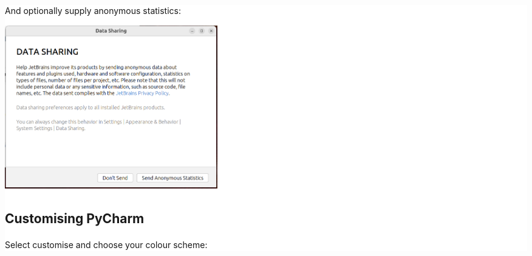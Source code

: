And optionally supply anonymous statistics:

<img src='images_pycharm/img_004.png' alt='img_004' width='350'/>

## Customising PyCharm

Select customise and choose your colour scheme:
